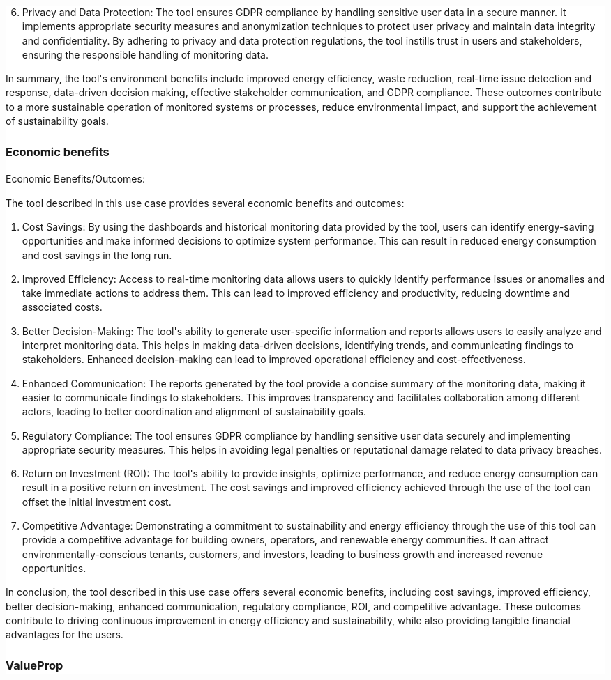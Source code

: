 6. Privacy and Data Protection: The tool ensures GDPR compliance by handling sensitive user data in a secure manner. It implements appropriate security measures and anonymization techniques to protect user privacy and maintain data integrity and confidentiality. By adhering to privacy and data protection regulations, the tool instills trust in users and stakeholders, ensuring the responsible handling of monitoring data.

In summary, the tool's environment benefits include improved energy efficiency, waste reduction, real-time issue detection and response, data-driven decision making, effective stakeholder communication, and GDPR compliance. These outcomes contribute to a more sustainable operation of monitored systems or processes, reduce environmental impact, and support the achievement of sustainability goals.



### Economic benefits

Economic Benefits/Outcomes:

The tool described in this use case provides several economic benefits and outcomes:

1. Cost Savings: By using the dashboards and historical monitoring data provided by the tool, users can identify energy-saving opportunities and make informed decisions to optimize system performance. This can result in reduced energy consumption and cost savings in the long run.

2. Improved Efficiency: Access to real-time monitoring data allows users to quickly identify performance issues or anomalies and take immediate actions to address them. This can lead to improved efficiency and productivity, reducing downtime and associated costs.

3. Better Decision-Making: The tool's ability to generate user-specific information and reports allows users to easily analyze and interpret monitoring data. This helps in making data-driven decisions, identifying trends, and communicating findings to stakeholders. Enhanced decision-making can lead to improved operational efficiency and cost-effectiveness.

4. Enhanced Communication: The reports generated by the tool provide a concise summary of the monitoring data, making it easier to communicate findings to stakeholders. This improves transparency and facilitates collaboration among different actors, leading to better coordination and alignment of sustainability goals.

5. Regulatory Compliance: The tool ensures GDPR compliance by handling sensitive user data securely and implementing appropriate security measures. This helps in avoiding legal penalties or reputational damage related to data privacy breaches.

6. Return on Investment (ROI): The tool's ability to provide insights, optimize performance, and reduce energy consumption can result in a positive return on investment. The cost savings and improved efficiency achieved through the use of the tool can offset the initial investment cost.

7. Competitive Advantage: Demonstrating a commitment to sustainability and energy efficiency through the use of this tool can provide a competitive advantage for building owners, operators, and renewable energy communities. It can attract environmentally-conscious tenants, customers, and investors, leading to business growth and increased revenue opportunities.

In conclusion, the tool described in this use case offers several economic benefits, including cost savings, improved efficiency, better decision-making, enhanced communication, regulatory compliance, ROI, and competitive advantage. These outcomes contribute to driving continuous improvement in energy efficiency and sustainability, while also providing tangible financial advantages for the users.



### ValueProp
